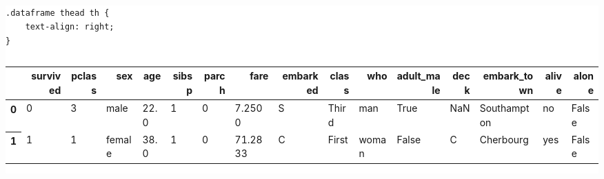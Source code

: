     .dataframe thead th {
        text-align: right;
    }

</style>

<div style='overflow:auto'>
<table style='width = 100%;'>
  <thead>
    <tr style="text-align: right;">
      <th></th>
      <th>survived</th>
      <th>pclass</th>
      <th>sex</th>
      <th>age</th>
      <th>sibsp</th>
      <th>parch</th>
      <th>fare</th>
      <th>embarked</th>
      <th>class</th>
      <th>who</th>
      <th>adult_male</th>
      <th>deck</th>
      <th>embark_town</th>
      <th>alive</th>
      <th>alone</th>
    </tr>
  </thead>
  <tbody>
    <tr>
      <th>0</th>
      <td>0</td>
      <td>3</td>
      <td>male</td>
      <td>22.0</td>
      <td>1</td>
      <td>0</td>
      <td>7.2500</td>
      <td>S</td>
      <td>Third</td>
      <td>man</td>
      <td>True</td>
      <td>NaN</td>
      <td>Southampton</td>
      <td>no</td>
      <td>False</td>
    </tr>
    <tr>
      <th>1</th>
      <td>1</td>
      <td>1</td>
      <td>female</td>
      <td>38.0</td>
      <td>1</td>
      <td>0</td>
      <td>71.2833</td>
      <td>C</td>
      <td>First</td>
      <td>woman</td>
      <td>False</td>
      <td>C</td>
      <td>Cherbourg</td>
      <td>yes</td>
      <td>False</td>